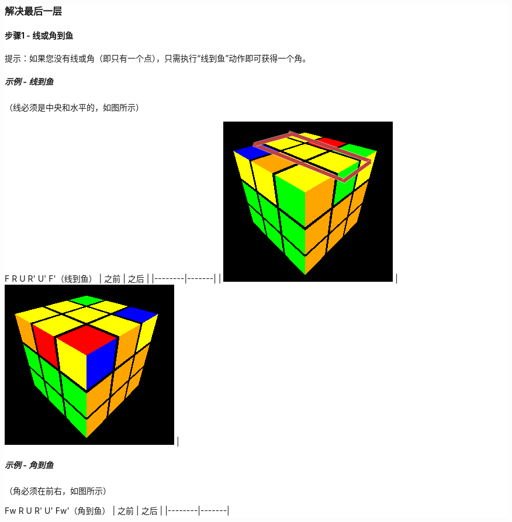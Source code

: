 
### 解决最后一层
#### 步骤1 - 线或角到鱼
提示：如果您没有线或角（即只有一个点），只需执行“线到鱼”动作即可获得一个角。

##### 示例 - 线到鱼
（线必须是中央和水平的，如图所示）

F R U R' U' F'（线到鱼）
| 之前 | 之后 |
|--------|-------|
| ![线到鱼](LineToFish.png) | ![线到鱼结果](LineToFishResult.png) |

##### 示例 - 角到鱼
（角必须在前右，如图所示）

Fw R U R' U' Fw'（角到鱼）
| 之前 | 之后 |
|--------|-------|
